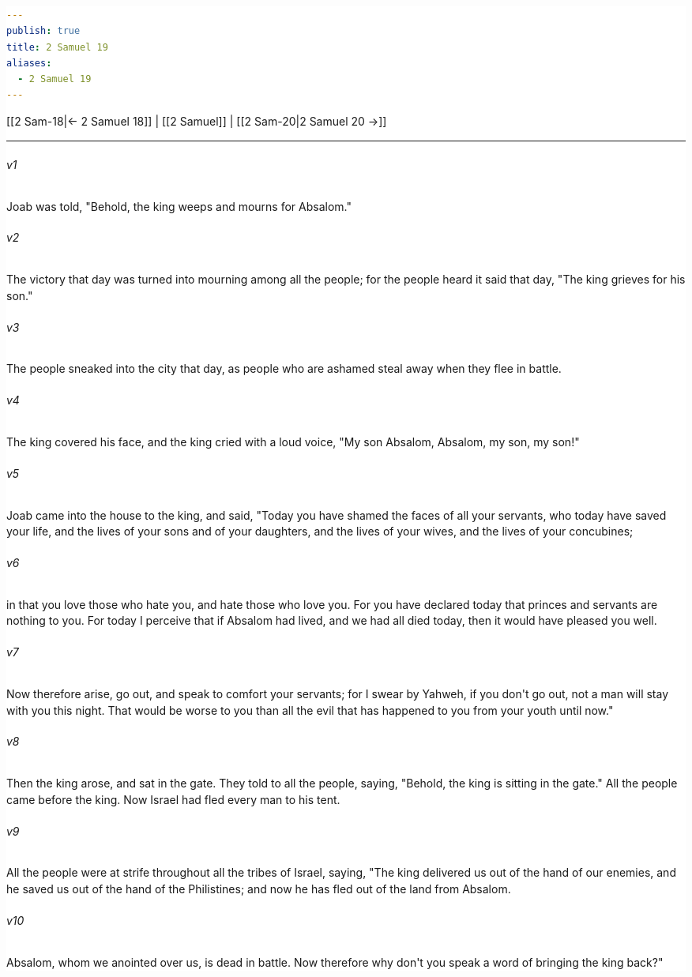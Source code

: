 ```yaml
---
publish: true
title: 2 Samuel 19
aliases:
  - 2 Samuel 19
---
```


[[2 Sam-18|← 2 Samuel 18]] | [[2 Samuel]] | [[2 Sam-20|2 Samuel 20 →]]
***



###### v1 
Joab was told, "Behold, the king weeps and mourns for Absalom." 

###### v2 
The victory that day was turned into mourning among all the people; for the people heard it said that day, "The king grieves for his son." 

###### v3 
The people sneaked into the city that day, as people who are ashamed steal away when they flee in battle. 

###### v4 
The king covered his face, and the king cried with a loud voice, "My son Absalom, Absalom, my son, my son!" 

###### v5 
Joab came into the house to the king, and said, "Today you have shamed the faces of all your servants, who today have saved your life, and the lives of your sons and of your daughters, and the lives of your wives, and the lives of your concubines; 

###### v6 
in that you love those who hate you, and hate those who love you. For you have declared today that princes and servants are nothing to you. For today I perceive that if Absalom had lived, and we had all died today, then it would have pleased you well. 

###### v7 
Now therefore arise, go out, and speak to comfort your servants; for I swear by Yahweh, if you don't go out, not a man will stay with you this night. That would be worse to you than all the evil that has happened to you from your youth until now." 

###### v8 
Then the king arose, and sat in the gate. They told to all the people, saying, "Behold, the king is sitting in the gate." All the people came before the king. Now Israel had fled every man to his tent. 

###### v9 
All the people were at strife throughout all the tribes of Israel, saying, "The king delivered us out of the hand of our enemies, and he saved us out of the hand of the Philistines; and now he has fled out of the land from Absalom. 

###### v10 
Absalom, whom we anointed over us, is dead in battle. Now therefore why don't you speak a word of bringing the king back?" 
